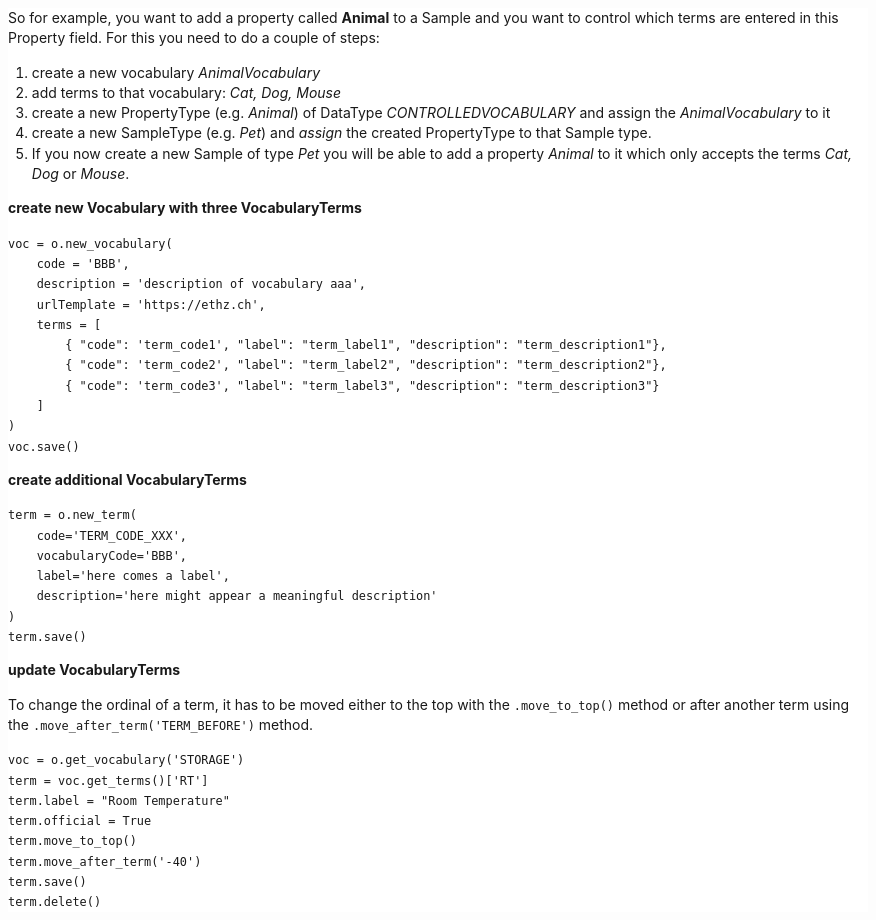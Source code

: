 So for example, you want to add a property called **Animal** to a Sample and you want to control which terms are entered in this Property field. For this you need to do a couple of steps:

1. create a new vocabulary *AnimalVocabulary*
2. add terms to that vocabulary: *Cat, Dog, Mouse*
3. create a new PropertyType (e.g. *Animal*) of DataType *CONTROLLEDVOCABULARY* and assign the *AnimalVocabulary* to it
4. create a new SampleType (e.g. *Pet*) and *assign* the created PropertyType to that Sample type.
5. If you now create a new Sample of type *Pet* you will be able to add a property *Animal* to it which only accepts the terms *Cat, Dog* or *Mouse*.


**create new Vocabulary with three VocabularyTerms**

```
voc = o.new_vocabulary(
    code = 'BBB',
    description = 'description of vocabulary aaa',
    urlTemplate = 'https://ethz.ch',
    terms = [
        { "code": 'term_code1', "label": "term_label1", "description": "term_description1"},
        { "code": 'term_code2', "label": "term_label2", "description": "term_description2"},
        { "code": 'term_code3', "label": "term_label3", "description": "term_description3"}
    ]   
)
voc.save()
```

**create additional VocabularyTerms**

```
term = o.new_term(
	code='TERM_CODE_XXX', 
	vocabularyCode='BBB', 
	label='here comes a label',
	description='here might appear a meaningful description'
)
term.save()
```

**update VocabularyTerms**

To change the ordinal of a term, it has to be moved either to the top with the `.move_to_top()` method or after another term using the `.move_after_term('TERM_BEFORE')` method.

```
voc = o.get_vocabulary('STORAGE')
term = voc.get_terms()['RT']
term.label = "Room Temperature"
term.official = True
term.move_to_top()
term.move_after_term('-40')
term.save()
term.delete()
```
